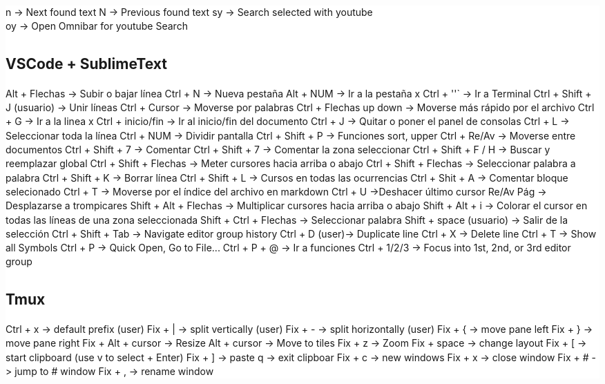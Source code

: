 n -> Next found text
N -> Previous found text
sy -> Search selected with youtube       
oy -> Open Omnibar for youtube Search


## VSCode + SublimeText
 
Alt + Flechas -> Subir o bajar línea
Ctrl + N -> Nueva pestaña
Alt + NUM -> Ir a la pestaña x
Ctrl + ''` -> Ir a Terminal
Ctrl + Shift + J (usuario) -> Unir líneas
Ctrl + Cursor -> Moverse por palabras
Ctrl + Flechas up down -> Moverse más rápido por el archivo
Ctrl + G -> Ir a la linea x
Ctrl + inicio/fin -> Ir al inicio/fin del documento
Ctrl + J -> Quitar o poner el panel de consolas
Ctrl + L -> Seleccionar toda la línea
Ctrl + NUM -> Dividir pantalla
Ctrl + Shift + P -> Funciones sort, upper
Ctrl + Re/Av -> Moverse entre documentos
Ctrl + Shift + 7 -> Comentar
Ctrl + Shift + 7 -> Comentar la zona seleccionar
Ctrl + Shift + F / H -> Buscar y reemplazar global
Ctrl + Shift + Flechas -> Meter cursores hacia arriba o abajo
Ctrl + Shift + Flechas -> Seleccionar palabra a palabra
Ctrl + Shift + K -> Borrar línea
Ctrl + Shift + L -> Cursos en todas las ocurrencias
Ctrl + Shit + A -> Comentar bloque selecionado
Ctrl + T -> Moverse por el índice del archivo en markdown
Ctrl + U ->Deshacer último cursor
Re/Av Pág -> Desplazarse a trompicares
Shift + Alt + Flechas -> Multiplicar cursores hacia arriba o abajo
Shift + Alt + i -> Colorar el cursor en todas las líneas de una zona seleccionada
Shift + Ctrl + Flechas -> Seleccionar palabra
Shift + space (usuario) -> Salir de la selección
Ctrl + Shift + Tab -> Navigate editor group history
Ctrl + D (user)-> Duplicate line
Ctrl + X -> Delete line
Ctrl + T -> Show all Symbols
Ctrl + P -> Quick Open, Go to File...
Ctrl + P + @ -> Ir a funciones
Ctrl + 1/2/3 ->	Focus into 1st, 2nd, or 3rd editor group

## Tmux

Ctrl + x -> default prefix (user)
Fix + | -> split vertically (user)
Fix + \- -> split horizo­ntally (user)
Fix + { -> move pane left
Fix + } -> move pane right
Fix + Alt + cursor -> Resize
Alt + cursor -> Move to tiles
Fix + z -> Zoom
Fix + space -> change layout
Fix + [ -> start clipboard (use v to select + Enter)
Fix + ] -> paste
q -> exit clipboar
Fix + c -> new windows
Fix + x -> close window
Fix + # -> jump to # window
Fix + , -> rename window
